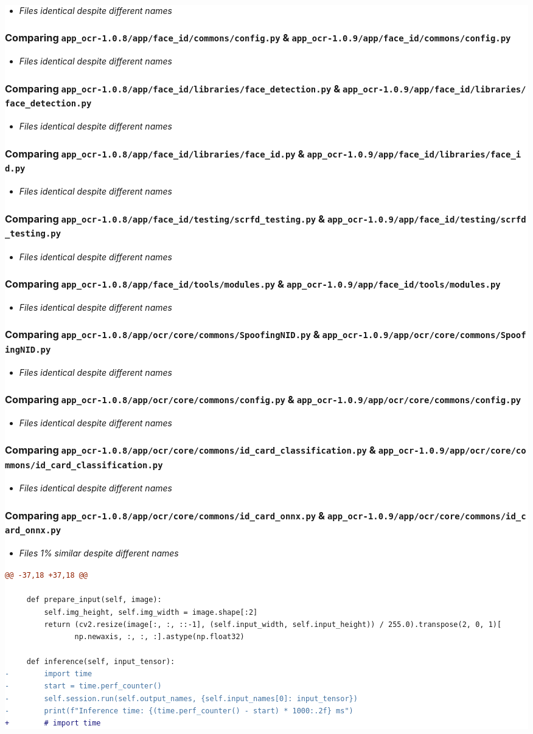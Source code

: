  * *Files identical despite different names*

### Comparing `app_ocr-1.0.8/app/face_id/commons/config.py` & `app_ocr-1.0.9/app/face_id/commons/config.py`

 * *Files identical despite different names*

### Comparing `app_ocr-1.0.8/app/face_id/libraries/face_detection.py` & `app_ocr-1.0.9/app/face_id/libraries/face_detection.py`

 * *Files identical despite different names*

### Comparing `app_ocr-1.0.8/app/face_id/libraries/face_id.py` & `app_ocr-1.0.9/app/face_id/libraries/face_id.py`

 * *Files identical despite different names*

### Comparing `app_ocr-1.0.8/app/face_id/testing/scrfd_testing.py` & `app_ocr-1.0.9/app/face_id/testing/scrfd_testing.py`

 * *Files identical despite different names*

### Comparing `app_ocr-1.0.8/app/face_id/tools/modules.py` & `app_ocr-1.0.9/app/face_id/tools/modules.py`

 * *Files identical despite different names*

### Comparing `app_ocr-1.0.8/app/ocr/core/commons/SpoofingNID.py` & `app_ocr-1.0.9/app/ocr/core/commons/SpoofingNID.py`

 * *Files identical despite different names*

### Comparing `app_ocr-1.0.8/app/ocr/core/commons/config.py` & `app_ocr-1.0.9/app/ocr/core/commons/config.py`

 * *Files identical despite different names*

### Comparing `app_ocr-1.0.8/app/ocr/core/commons/id_card_classification.py` & `app_ocr-1.0.9/app/ocr/core/commons/id_card_classification.py`

 * *Files identical despite different names*

### Comparing `app_ocr-1.0.8/app/ocr/core/commons/id_card_onnx.py` & `app_ocr-1.0.9/app/ocr/core/commons/id_card_onnx.py`

 * *Files 1% similar despite different names*

```diff
@@ -37,18 +37,18 @@
 
     def prepare_input(self, image):
         self.img_height, self.img_width = image.shape[:2]
         return (cv2.resize(image[:, :, ::-1], (self.input_width, self.input_height)) / 255.0).transpose(2, 0, 1)[
                np.newaxis, :, :, :].astype(np.float32)
 
     def inference(self, input_tensor):
-        import time
-        start = time.perf_counter()
-        self.session.run(self.output_names, {self.input_names[0]: input_tensor})
-        print(f"Inference time: {(time.perf_counter() - start) * 1000:.2f} ms")
+        # import time
```
